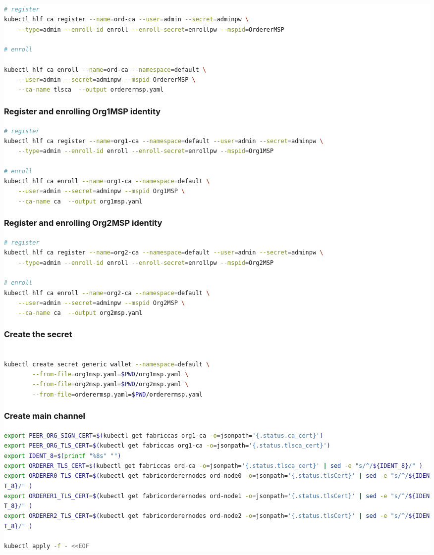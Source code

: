 ```bash
# register
kubectl hlf ca register --name=ord-ca --user=admin --secret=adminpw \
    --type=admin --enroll-id enroll --enroll-secret=enrollpw --mspid=OrdererMSP

# enroll

kubectl hlf ca enroll --name=ord-ca --namespace=default \
    --user=admin --secret=adminpw --mspid OrdererMSP \
    --ca-name tlsca  --output orderermsp.yaml
```


### Register and enrolling Org1MSP identity

```bash
# register
kubectl hlf ca register --name=org1-ca --namespace=default --user=admin --secret=adminpw \
    --type=admin --enroll-id enroll --enroll-secret=enrollpw --mspid=Org1MSP

# enroll
kubectl hlf ca enroll --name=org1-ca --namespace=default \
    --user=admin --secret=adminpw --mspid Org1MSP \
    --ca-name ca  --output org1msp.yaml

```

### Register and enrolling Org2MSP identity

```bash
# register
kubectl hlf ca register --name=org2-ca --namespace=default --user=admin --secret=adminpw \
    --type=admin --enroll-id enroll --enroll-secret=enrollpw --mspid=Org2MSP

# enroll
kubectl hlf ca enroll --name=org2-ca --namespace=default \
    --user=admin --secret=adminpw --mspid Org2MSP \
    --ca-name ca  --output org2msp.yaml

```

### Create the secret

```bash

kubectl create secret generic wallet --namespace=default \
        --from-file=org1msp.yaml=$PWD/org1msp.yaml \
        --from-file=org2msp.yaml=$PWD/org2msp.yaml \
        --from-file=orderermsp.yaml=$PWD/orderermsp.yaml
```

### Create main channel

```bash
export PEER_ORG_SIGN_CERT=$(kubectl get fabriccas org1-ca -o=jsonpath='{.status.ca_cert}')
export PEER_ORG_TLS_CERT=$(kubectl get fabriccas org1-ca -o=jsonpath='{.status.tlsca_cert}')
export IDENT_8=$(printf "%8s" "")
export ORDERER_TLS_CERT=$(kubectl get fabriccas ord-ca -o=jsonpath='{.status.tlsca_cert}' | sed -e "s/^/${IDENT_8}/" )
export ORDERER0_TLS_CERT=$(kubectl get fabricorderernodes ord-node0 -o=jsonpath='{.status.tlsCert}' | sed -e "s/^/${IDENT_8}/" )
export ORDERER1_TLS_CERT=$(kubectl get fabricorderernodes ord-node1 -o=jsonpath='{.status.tlsCert}' | sed -e "s/^/${IDENT_8}/" )
export ORDERER2_TLS_CERT=$(kubectl get fabricorderernodes ord-node2 -o=jsonpath='{.status.tlsCert}' | sed -e "s/^/${IDENT_8}/" )

kubectl apply -f - <<EOF
```